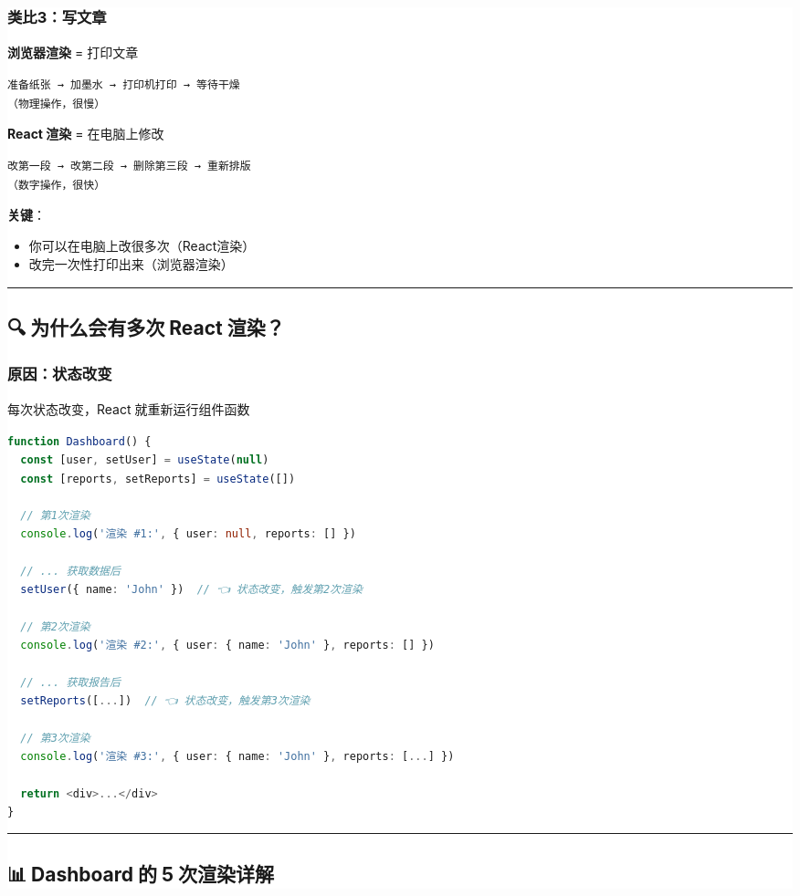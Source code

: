 
### 类比3：写文章

**浏览器渲染** = 打印文章
```
准备纸张 → 加墨水 → 打印机打印 → 等待干燥
（物理操作，很慢）
```

**React 渲染** = 在电脑上修改
```
改第一段 → 改第二段 → 删除第三段 → 重新排版
（数字操作，很快）
```

**关键**：
- 你可以在电脑上改很多次（React渲染）
- 改完一次性打印出来（浏览器渲染）

---

## 🔍 为什么会有多次 React 渲染？

### 原因：状态改变

每次状态改变，React 就重新运行组件函数

```typescript
function Dashboard() {
  const [user, setUser] = useState(null)
  const [reports, setReports] = useState([])
  
  // 第1次渲染
  console.log('渲染 #1:', { user: null, reports: [] })
  
  // ... 获取数据后
  setUser({ name: 'John' })  // 👈 状态改变，触发第2次渲染
  
  // 第2次渲染
  console.log('渲染 #2:', { user: { name: 'John' }, reports: [] })
  
  // ... 获取报告后
  setReports([...])  // 👈 状态改变，触发第3次渲染
  
  // 第3次渲染
  console.log('渲染 #3:', { user: { name: 'John' }, reports: [...] })
  
  return <div>...</div>
}
```

---

## 📊 Dashboard 的 5 次渲染详解
